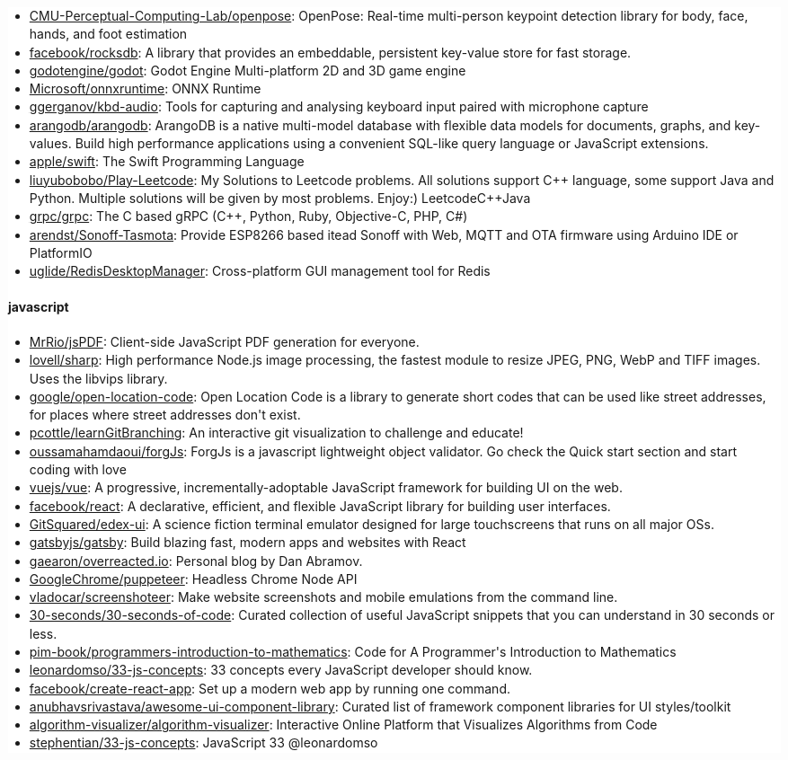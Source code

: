 * [CMU-Perceptual-Computing-Lab/openpose](https://github.com/CMU-Perceptual-Computing-Lab/openpose): OpenPose: Real-time multi-person keypoint detection library for body, face, hands, and foot estimation
* [facebook/rocksdb](https://github.com/facebook/rocksdb): A library that provides an embeddable, persistent key-value store for fast storage.
* [godotengine/godot](https://github.com/godotengine/godot): Godot Engine  Multi-platform 2D and 3D game engine
* [Microsoft/onnxruntime](https://github.com/Microsoft/onnxruntime): ONNX Runtime
* [ggerganov/kbd-audio](https://github.com/ggerganov/kbd-audio): Tools for capturing and analysing keyboard input paired with microphone capture
* [arangodb/arangodb](https://github.com/arangodb/arangodb):  ArangoDB is a native multi-model database with flexible data models for documents, graphs, and key-values. Build high performance applications using a convenient SQL-like query language or JavaScript extensions.
* [apple/swift](https://github.com/apple/swift): The Swift Programming Language
* [liuyubobobo/Play-Leetcode](https://github.com/liuyubobobo/Play-Leetcode): My Solutions to Leetcode problems. All solutions support C++ language, some support Java and Python. Multiple solutions will be given by most problems. Enjoy:) LeetcodeC++Java
* [grpc/grpc](https://github.com/grpc/grpc): The C based gRPC (C++, Python, Ruby, Objective-C, PHP, C#)
* [arendst/Sonoff-Tasmota](https://github.com/arendst/Sonoff-Tasmota): Provide ESP8266 based itead Sonoff with Web, MQTT and OTA firmware using Arduino IDE or PlatformIO
* [uglide/RedisDesktopManager](https://github.com/uglide/RedisDesktopManager):  Cross-platform GUI management tool for Redis

#### javascript
* [MrRio/jsPDF](https://github.com/MrRio/jsPDF): Client-side JavaScript PDF generation for everyone.
* [lovell/sharp](https://github.com/lovell/sharp): High performance Node.js image processing, the fastest module to resize JPEG, PNG, WebP and TIFF images. Uses the libvips library.
* [google/open-location-code](https://github.com/google/open-location-code): Open Location Code is a library to generate short codes that can be used like street addresses, for places where street addresses don't exist.
* [pcottle/learnGitBranching](https://github.com/pcottle/learnGitBranching): An interactive git visualization to challenge and educate!
* [oussamahamdaoui/forgJs](https://github.com/oussamahamdaoui/forgJs): ForgJs is a javascript lightweight object validator. Go check the Quick start section and start coding with love
* [vuejs/vue](https://github.com/vuejs/vue):  A progressive, incrementally-adoptable JavaScript framework for building UI on the web.
* [facebook/react](https://github.com/facebook/react): A declarative, efficient, and flexible JavaScript library for building user interfaces.
* [GitSquared/edex-ui](https://github.com/GitSquared/edex-ui): A science fiction terminal emulator designed for large touchscreens that runs on all major OSs.
* [gatsbyjs/gatsby](https://github.com/gatsbyjs/gatsby): Build blazing fast, modern apps and websites with React
* [gaearon/overreacted.io](https://github.com/gaearon/overreacted.io): Personal blog by Dan Abramov.
* [GoogleChrome/puppeteer](https://github.com/GoogleChrome/puppeteer): Headless Chrome Node API
* [vladocar/screenshoteer](https://github.com/vladocar/screenshoteer): Make website screenshots and mobile emulations from the command line.
* [30-seconds/30-seconds-of-code](https://github.com/30-seconds/30-seconds-of-code): Curated collection of useful JavaScript snippets that you can understand in 30 seconds or less.
* [pim-book/programmers-introduction-to-mathematics](https://github.com/pim-book/programmers-introduction-to-mathematics): Code for A Programmer's Introduction to Mathematics
* [leonardomso/33-js-concepts](https://github.com/leonardomso/33-js-concepts):  33 concepts every JavaScript developer should know.
* [facebook/create-react-app](https://github.com/facebook/create-react-app): Set up a modern web app by running one command.
* [anubhavsrivastava/awesome-ui-component-library](https://github.com/anubhavsrivastava/awesome-ui-component-library): Curated list of framework component libraries for UI styles/toolkit
* [algorithm-visualizer/algorithm-visualizer](https://github.com/algorithm-visualizer/algorithm-visualizer): Interactive Online Platform that Visualizes Algorithms from Code
* [stephentian/33-js-concepts](https://github.com/stephentian/33-js-concepts):   JavaScript 33 @leonardomso